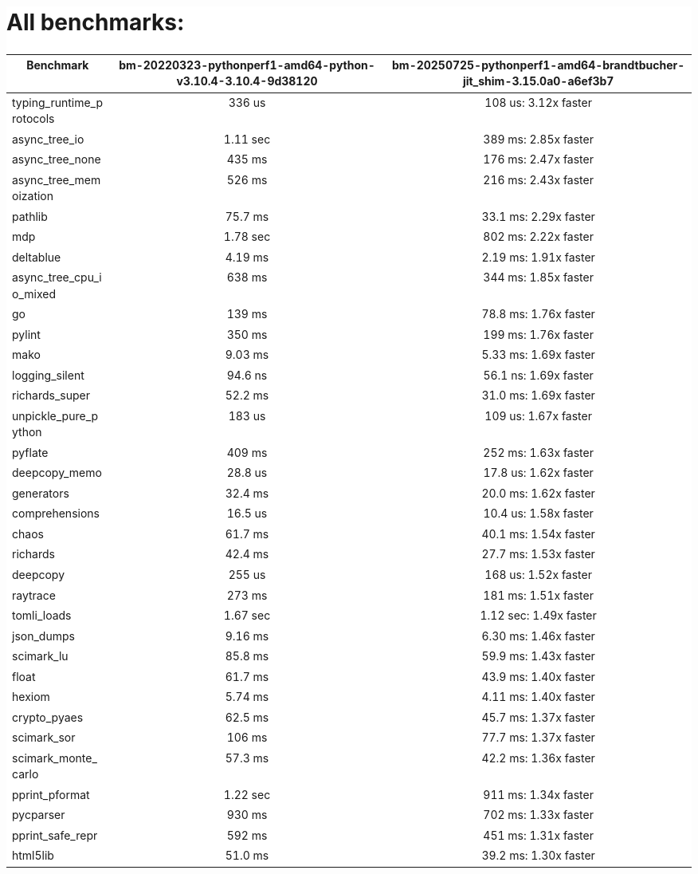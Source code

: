 All benchmarks:
===============

| Benchmark                | bm-20220323-pythonperf1-amd64-python-v3.10.4-3.10.4-9d38120 | bm-20250725-pythonperf1-amd64-brandtbucher-jit_shim-3.15.0a0-a6ef3b7 |
|--------------------------|:-----------------------------------------------------------:|:--------------------------------------------------------------------:|
| typing_runtime_protocols | 336 us                                                      | 108 us: 3.12x faster                                                 |
| async_tree_io            | 1.11 sec                                                    | 389 ms: 2.85x faster                                                 |
| async_tree_none          | 435 ms                                                      | 176 ms: 2.47x faster                                                 |
| async_tree_memoization   | 526 ms                                                      | 216 ms: 2.43x faster                                                 |
| pathlib                  | 75.7 ms                                                     | 33.1 ms: 2.29x faster                                                |
| mdp                      | 1.78 sec                                                    | 802 ms: 2.22x faster                                                 |
| deltablue                | 4.19 ms                                                     | 2.19 ms: 1.91x faster                                                |
| async_tree_cpu_io_mixed  | 638 ms                                                      | 344 ms: 1.85x faster                                                 |
| go                       | 139 ms                                                      | 78.8 ms: 1.76x faster                                                |
| pylint                   | 350 ms                                                      | 199 ms: 1.76x faster                                                 |
| mako                     | 9.03 ms                                                     | 5.33 ms: 1.69x faster                                                |
| logging_silent           | 94.6 ns                                                     | 56.1 ns: 1.69x faster                                                |
| richards_super           | 52.2 ms                                                     | 31.0 ms: 1.69x faster                                                |
| unpickle_pure_python     | 183 us                                                      | 109 us: 1.67x faster                                                 |
| pyflate                  | 409 ms                                                      | 252 ms: 1.63x faster                                                 |
| deepcopy_memo            | 28.8 us                                                     | 17.8 us: 1.62x faster                                                |
| generators               | 32.4 ms                                                     | 20.0 ms: 1.62x faster                                                |
| comprehensions           | 16.5 us                                                     | 10.4 us: 1.58x faster                                                |
| chaos                    | 61.7 ms                                                     | 40.1 ms: 1.54x faster                                                |
| richards                 | 42.4 ms                                                     | 27.7 ms: 1.53x faster                                                |
| deepcopy                 | 255 us                                                      | 168 us: 1.52x faster                                                 |
| raytrace                 | 273 ms                                                      | 181 ms: 1.51x faster                                                 |
| tomli_loads              | 1.67 sec                                                    | 1.12 sec: 1.49x faster                                               |
| json_dumps               | 9.16 ms                                                     | 6.30 ms: 1.46x faster                                                |
| scimark_lu               | 85.8 ms                                                     | 59.9 ms: 1.43x faster                                                |
| float                    | 61.7 ms                                                     | 43.9 ms: 1.40x faster                                                |
| hexiom                   | 5.74 ms                                                     | 4.11 ms: 1.40x faster                                                |
| crypto_pyaes             | 62.5 ms                                                     | 45.7 ms: 1.37x faster                                                |
| scimark_sor              | 106 ms                                                      | 77.7 ms: 1.37x faster                                                |
| scimark_monte_carlo      | 57.3 ms                                                     | 42.2 ms: 1.36x faster                                                |
| pprint_pformat           | 1.22 sec                                                    | 911 ms: 1.34x faster                                                 |
| pycparser                | 930 ms                                                      | 702 ms: 1.33x faster                                                 |
| pprint_safe_repr         | 592 ms                                                      | 451 ms: 1.31x faster                                                 |
| html5lib                 | 51.0 ms                                                     | 39.2 ms: 1.30x faster                                                |